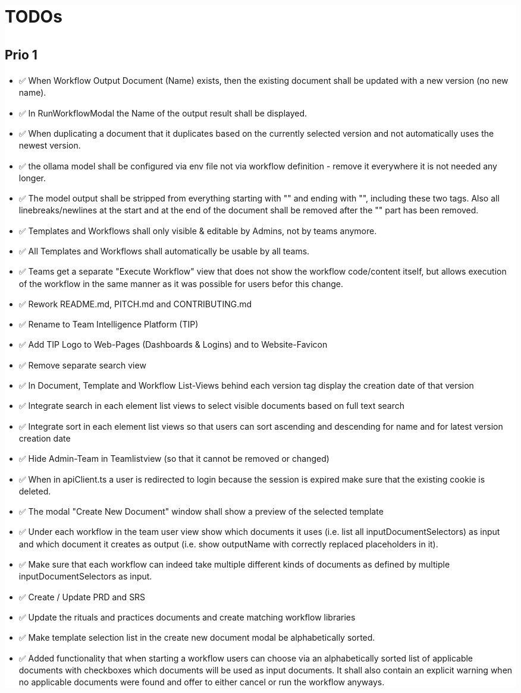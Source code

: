 # TODOs

## Prio 1

* ✅ When Workflow Output Document (Name) exists, then the existing document shall be updated with a new version (no new name).
* ✅ In RunWorkflowModal the Name of the output result shall be displayed.
* ✅ When duplicating a document that it duplicates based on the currently selected version and not automatically uses the newest version.
* ✅ the ollama model shall be configured via env file not via workflow definition - remove it everywhere it is not needed any longer.
* ✅ The model output shall be stripped from everything starting with "<think>" and ending with "</think>", including these two tags. Also all linebreaks/newlines at the start and at the end of the document shall be removed after the "<think>" part has been removed.

* ✅ Templates and Workflows shall only visible & editable by Admins, not by teams anymore.
* ✅ All Templates and Workflows shall automatically be usable by all teams.
* ✅ Teams get a separate "Execute Workflow" view that does not show the workflow code/content itself, but allows execution of the workflow in the same manner as it was possible for users befor this change.

* ✅ Rework README.md, PITCH.md and CONTRIBUTING.md

* ✅ Rename to Team Intelligence Platform (TIP)
* ✅ Add TIP Logo to Web-Pages (Dashboards & Logins) and to Website-Favicon

* ✅ Remove separate search view
* ✅ In Document, Template and Workflow List-Views behind each version tag display the creation date of that version
* ✅ Integrate search in each element list views to select visible documents based on full text search
* ✅ Integrate sort in each element list views so that users can sort ascending and descending for name and for latest version creation date
* ✅ Hide Admin-Team in Teamlistview (so that it cannot be removed or changed)

* ✅ When in apiClient.ts a user is redirected to login because the session is expired make sure that the existing cookie is deleted.
* ✅ The modal "Create New Document" window shall show a preview of the selected template

* ✅ Under each workflow in the team user view show which documents it uses (i.e. list all inputDocumentSelectors) as input and which document it creates as output (i.e. show outputName with correctly replaced placeholders in it).
* ✅ Make sure that each workflow can indeed take multiple different kinds of documents as defined by multiple inputDocumentSelectors as input.

* ✅ Create / Update PRD and SRS
* ✅ Update the rituals and practices documents and create matching workflow libraries

* ✅ Make template selection list in the create new document modal be alphabetically sorted.
* ✅ Added functionality that when starting a workflow users can choose via an alphabetically sorted list of applicable documents with checkboxes which documents will be used as input documents. It shall also contain an explicit warning when no applicable documents were found and offer to either cancel or run the workflow anyways.
